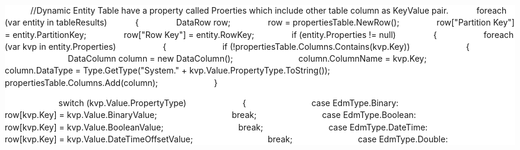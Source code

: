 
&nbsp;&nbsp;&nbsp;&nbsp;&nbsp;&nbsp;&nbsp;&nbsp;&nbsp;&nbsp; //Dynamic Entity Table have a property called Proerties which include other table column as KeyValue pair.
&nbsp;&nbsp;&nbsp;&nbsp;&nbsp;&nbsp;&nbsp;&nbsp;&nbsp;&nbsp; foreach (var entity in tableResults)
&nbsp;&nbsp;&nbsp;&nbsp;&nbsp;&nbsp;&nbsp;&nbsp;&nbsp;&nbsp; {
&nbsp;&nbsp;&nbsp;&nbsp;&nbsp;&nbsp;&nbsp;&nbsp;&nbsp;&nbsp;&nbsp;&nbsp;&nbsp;&nbsp; DataRow row;
&nbsp;&nbsp;&nbsp;&nbsp;&nbsp;&nbsp;&nbsp;&nbsp;&nbsp;&nbsp;&nbsp;&nbsp;&nbsp;&nbsp; row = propertiesTable.NewRow();
&nbsp;&nbsp;&nbsp;&nbsp;&nbsp;&nbsp;&nbsp;&nbsp;&nbsp;&nbsp;&nbsp;&nbsp;&nbsp;&nbsp; row[&quot;Partition Key&quot;] = entity.PartitionKey;
&nbsp;&nbsp;&nbsp;&nbsp;&nbsp;&nbsp;&nbsp;&nbsp;&nbsp;&nbsp;&nbsp;&nbsp;&nbsp;&nbsp; row[&quot;Row Key&quot;] = entity.RowKey;
&nbsp;&nbsp;&nbsp;&nbsp;&nbsp;&nbsp;&nbsp;&nbsp;&nbsp;&nbsp;&nbsp;&nbsp;&nbsp;&nbsp; if (entity.Properties != null)
&nbsp;&nbsp;&nbsp;&nbsp;&nbsp;&nbsp;&nbsp;&nbsp;&nbsp;&nbsp;&nbsp;&nbsp;&nbsp;&nbsp; {
&nbsp;&nbsp;&nbsp;&nbsp;&nbsp;&nbsp;&nbsp;&nbsp;&nbsp;&nbsp;&nbsp;&nbsp;&nbsp;&nbsp;&nbsp;&nbsp;&nbsp;&nbsp; foreach (var kvp in entity.Properties)
&nbsp;&nbsp;&nbsp;&nbsp;&nbsp;&nbsp;&nbsp;&nbsp;&nbsp;&nbsp;&nbsp;&nbsp;&nbsp;&nbsp;&nbsp;&nbsp;&nbsp;&nbsp; {
&nbsp;&nbsp;&nbsp;&nbsp;&nbsp;&nbsp;&nbsp;&nbsp;&nbsp;&nbsp;&nbsp;&nbsp;&nbsp;&nbsp;&nbsp;&nbsp;&nbsp;&nbsp;&nbsp;&nbsp;&nbsp;&nbsp; if (!propertiesTable.Columns.Contains(kvp.Key))
&nbsp;&nbsp;&nbsp;&nbsp;&nbsp;&nbsp;&nbsp;&nbsp;&nbsp;&nbsp;&nbsp;&nbsp;&nbsp;&nbsp;&nbsp;&nbsp;&nbsp;&nbsp;&nbsp;&nbsp;&nbsp;&nbsp; {
&nbsp;&nbsp;&nbsp;&nbsp;&nbsp;&nbsp;&nbsp;&nbsp;&nbsp;&nbsp;&nbsp;&nbsp;&nbsp;&nbsp;&nbsp;&nbsp;&nbsp;&nbsp;&nbsp;&nbsp;&nbsp;&nbsp;&nbsp;&nbsp;&nbsp;&nbsp; DataColumn column = new DataColumn();
&nbsp;&nbsp;&nbsp;&nbsp;&nbsp;&nbsp;&nbsp;&nbsp;&nbsp;&nbsp;&nbsp;&nbsp;&nbsp;&nbsp;&nbsp;&nbsp;&nbsp;&nbsp;&nbsp;&nbsp;&nbsp;&nbsp;&nbsp;&nbsp;&nbsp;&nbsp; column.ColumnName = kvp.Key;
&nbsp;&nbsp;&nbsp;&nbsp;&nbsp;&nbsp;&nbsp;&nbsp;&nbsp;&nbsp;&nbsp;&nbsp;&nbsp;&nbsp;&nbsp;&nbsp;&nbsp;&nbsp;&nbsp;&nbsp;&nbsp;&nbsp;&nbsp;&nbsp;&nbsp;&nbsp; column.DataType = Type.GetType(&quot;System.&quot; &#43; kvp.Value.PropertyType.ToString());
&nbsp;&nbsp;&nbsp;&nbsp;&nbsp;&nbsp;&nbsp;&nbsp;&nbsp;&nbsp;&nbsp;&nbsp;&nbsp;&nbsp;&nbsp;&nbsp;&nbsp;&nbsp;&nbsp;&nbsp;&nbsp;&nbsp;&nbsp;&nbsp;&nbsp;&nbsp; propertiesTable.Columns.Add(column);
&nbsp;&nbsp;&nbsp;&nbsp;&nbsp;&nbsp;&nbsp;&nbsp;&nbsp;&nbsp;&nbsp;&nbsp;&nbsp;&nbsp;&nbsp;&nbsp;&nbsp;&nbsp;&nbsp;&nbsp;&nbsp;&nbsp; }


&nbsp;&nbsp;&nbsp;&nbsp;&nbsp;&nbsp;&nbsp;&nbsp;&nbsp;&nbsp;&nbsp;&nbsp;&nbsp;&nbsp;&nbsp;&nbsp;&nbsp;&nbsp;&nbsp;&nbsp;&nbsp;&nbsp; switch (kvp.Value.PropertyType)
&nbsp;&nbsp;&nbsp;&nbsp;&nbsp;&nbsp;&nbsp;&nbsp;&nbsp;&nbsp;&nbsp;&nbsp;&nbsp;&nbsp;&nbsp;&nbsp;&nbsp;&nbsp;&nbsp;&nbsp;&nbsp;&nbsp; {
&nbsp;&nbsp;&nbsp;&nbsp;&nbsp;&nbsp;&nbsp;&nbsp;&nbsp;&nbsp;&nbsp;&nbsp;&nbsp;&nbsp;&nbsp;&nbsp;&nbsp;&nbsp;&nbsp;&nbsp;&nbsp;&nbsp;&nbsp;&nbsp;&nbsp;&nbsp; case EdmType.Binary:
&nbsp;&nbsp;&nbsp;&nbsp;&nbsp;&nbsp;&nbsp;&nbsp;&nbsp;&nbsp;&nbsp;&nbsp;&nbsp;&nbsp;&nbsp;&nbsp;&nbsp;&nbsp;&nbsp;&nbsp;&nbsp;&nbsp;&nbsp;&nbsp;&nbsp;&nbsp;&nbsp;&nbsp;&nbsp;&nbsp; row[kvp.Key] = kvp.Value.BinaryValue;
&nbsp;&nbsp;&nbsp;&nbsp;&nbsp;&nbsp;&nbsp;&nbsp;&nbsp;&nbsp;&nbsp;&nbsp;&nbsp;&nbsp;&nbsp;&nbsp;&nbsp;&nbsp;&nbsp;&nbsp;&nbsp;&nbsp;&nbsp;&nbsp;&nbsp;&nbsp;&nbsp;&nbsp;&nbsp;&nbsp; break;
&nbsp;&nbsp;&nbsp;&nbsp;&nbsp;&nbsp;&nbsp;&nbsp;&nbsp;&nbsp;&nbsp;&nbsp;&nbsp;&nbsp;&nbsp;&nbsp;&nbsp;&nbsp;&nbsp;&nbsp;&nbsp;&nbsp;&nbsp;&nbsp;&nbsp;&nbsp; case EdmType.Boolean:
&nbsp;&nbsp;&nbsp;&nbsp;&nbsp;&nbsp;&nbsp;&nbsp;&nbsp;&nbsp;&nbsp;&nbsp;&nbsp;&nbsp;&nbsp;&nbsp;&nbsp;&nbsp;&nbsp;&nbsp;&nbsp;&nbsp;&nbsp;&nbsp;&nbsp;&nbsp;&nbsp;&nbsp;&nbsp;&nbsp; row[kvp.Key] = kvp.Value.BooleanValue;
&nbsp;&nbsp;&nbsp;&nbsp;&nbsp;&nbsp;&nbsp;&nbsp;&nbsp;&nbsp;&nbsp;&nbsp;&nbsp;&nbsp;&nbsp;&nbsp;&nbsp;&nbsp;&nbsp;&nbsp;&nbsp;&nbsp;&nbsp;&nbsp;&nbsp;&nbsp;&nbsp;&nbsp; &nbsp;&nbsp;break;
&nbsp;&nbsp;&nbsp;&nbsp;&nbsp;&nbsp;&nbsp;&nbsp;&nbsp;&nbsp;&nbsp;&nbsp;&nbsp;&nbsp;&nbsp;&nbsp;&nbsp;&nbsp;&nbsp;&nbsp;&nbsp;&nbsp;&nbsp;&nbsp;&nbsp;&nbsp; case EdmType.DateTime:
&nbsp;&nbsp;&nbsp;&nbsp;&nbsp;&nbsp;&nbsp;&nbsp;&nbsp;&nbsp;&nbsp;&nbsp;&nbsp;&nbsp;&nbsp;&nbsp;&nbsp;&nbsp;&nbsp;&nbsp;&nbsp;&nbsp;&nbsp;&nbsp;&nbsp;&nbsp;&nbsp;&nbsp;&nbsp;&nbsp; row[kvp.Key] = kvp.Value.DateTimeOffsetValue;
&nbsp;&nbsp;&nbsp;&nbsp;&nbsp;&nbsp;&nbsp;&nbsp;&nbsp;&nbsp;&nbsp;&nbsp;&nbsp;&nbsp;&nbsp;&nbsp;&nbsp;&nbsp;&nbsp;&nbsp;&nbsp;&nbsp;&nbsp;&nbsp;&nbsp;&nbsp;&nbsp;&nbsp;&nbsp;&nbsp; break;
&nbsp;&nbsp;&nbsp;&nbsp;&nbsp;&nbsp;&nbsp;&nbsp;&nbsp;&nbsp;&nbsp;&nbsp;&nbsp;&nbsp;&nbsp;&nbsp;&nbsp;&nbsp;&nbsp;&nbsp;&nbsp;&nbsp;&nbsp;&nbsp;&nbsp;&nbsp; case EdmType.Double: